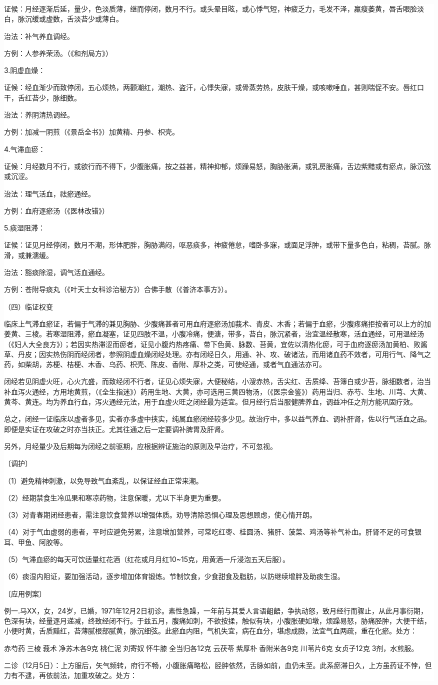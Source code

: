证候：月经逐渐后延，量少，色淡质薄，继而停闭，数月不行。或头晕目眩，或心悸气短，神疲乏力，毛发不泽，羸瘦萎黄，唇舌眼脸淡白，脉沉缓或虚数，舌淡苔少或薄白。

治法：补气养血调经。

方例：人参养荣汤。（《和剂局方》）

3.阴虚血燥：

证候：经血渐少而致停闭，五心烦热，两颧潮红，潮热、盗汗，心悸失寐，或骨蒸劳热，皮肤干燥，或咳嗽唾血，甚则喘促不安。唇红口干，舌红苔少，脉细数。

治法：养阴清热调经。

方例：加减一阴煎（《景岳全书》）加黄精、丹参、枳壳。

4.气滞血瘀：

证候：月经数月不行，或欲行而不得下，少腹胀痛，按之益甚，精神抑郁，烦躁易怒，胸胁胀满，或乳房胀痛，舌边紫黯或有瘀点，脉沉弦或沉涩。

治法：理气活血，祛瘀通经。

方例：血府逐瘀汤（《医林改错》）

5.痰湿阻滞：

证候：证见月经停闭，数月不潮，形体肥胖，胸胁满闷，呕恶痰多，神疲倦怠，嗜卧多寐，或面足浮肿，或带下量多色白，粘稠，苔腻。脉滑，或兼濡缓。

治法：豁痰除湿，调气活血通经。

方例：苍附导痰丸（《叶天士女科诊治秘方》）合佛手散（《普济本事方》）。

（四）临证权变

临床上气滞血瘀证，若偏于气滞的兼见胸胁、少腹痛甚者可用血府逐瘀汤加莪术、青皮、木香；若偏于血瘀，少腹疼痛拒按者可以上方的加姜黄、三棱。若寒湿阻滞，瘀血凝塞，证见四肢不温，小腹冷痛，便溏，带多，苔白，脉沉紧者，治宜温经散寒，活血通经，可用温经汤（《妇人大全良方》）；若因实热滞涩而瘀者，证见小腹灼热疼痛、带下色黄、脉数、苔黄，宜佐以清热化瘀，可于血府逐瘀汤加黄柏、败酱草、丹皮；因实热伤阴而经闭者，参照阴虚血燥闭经处理。亦有闭经日久，用通、补、攻、破诸法，而用诸血药不效者，可用行气、降气之药，如柴胡，苏梗、桔梗、木香、乌药、枳壳、陈皮、香附、厚朴之类，可使经通，或者气血通法亦可。

闭经若见阴虚火旺，心火亢盛，而致经闭不行者，证见心烦失寐，大便秘结，小溲赤热，舌尖红、舌质绛、苔簿白或少苔，脉细数者，治当补血泻火通经，方用地黄煎，（《全生指迷》）药用生地、大黄，亦可选用三黄四物汤，（《医宗金鉴》）药用当归、赤芍、生地、川芎、大黄、黄芩、黄连。均为养血行血，泻火通经元法，用于血虚火旺之闭经最为适宜。但月经行后当服健脾养血，调益冲任之剂方能巩固疗效。

总之，闭经一证临床以虚者多见，实者亦多虚中挟实，纯属血瘀闭经较多少见。故治疗中，多以益气养血、调补肝肾，佐以行气活血之品。即便是实证在攻破之时亦当扶正。尤其往通之后一定要调补脾胃及肝肾。

另外，月经量少及后期每为闭经之前驱期，应根据辨证施治的原则及早治疗，不可忽视。

〔调护〕

（1）避免精神刺激，以免导致气血紊乱，以保证经血正常来潮。

（2）经期禁食生冷瓜果和寒凉药物，注意保暖，尤以下半身更为重要。

（3）对青春期闭经患者，需注意饮食营养以增强体质。劝导清除恐惧心理及思想顾虑，使心情开朗。

（4）对于气血虚弱的患者，平时应避免劳累，注意增加营养，可常吃红枣、桂圆汤、猪肝、菠菜、鸡汤等补气补血。肝肾不足的可食银耳、甲鱼、阿胶等。

（5）气滞血瘀的每天可饮适量红花酒（红花或月月红10~15克，用黄酒一斤浸泡五天后服）。

（6）痰湿内阻证，要加强活动，逐步增加体育锻炼。节制饮食，少食甜食及脂肪，以防继续增胖及助痰生湿。

〔应用例案〕

例一.马XX，女，24岁，已婚，1971年12月2日初诊。素性急躁，一年前与其爱人言语齟齬，争执动怒，致月经行而骤止，从此月事衍期，色深有块，经量逐月递减，终致经闭不行。于兹五月，腹痛如刺，不欲按揉，触似有块，小腹胀硬如墩，烦躁易怒，胁痛胫肿，大便干结，小便时黄，舌质黯红，苔薄腻根部腻黄，脉沉细弦。此瘀血内阻，气机失宜，病在血分，堪虑成臌，法宜气血两疏，重在化瘀。处方：

赤芍药 三棱 莪术 净苏木各9克  桃仁泥 刘寄奴 怀牛膝 全当归各12克  云茯苓 紫厚朴 香附米各9克  川苇片6克  女贞子12克  3剂，水煎服。

二诊（12月5日）：上方服后，矢气频转，府行不畅，小腹胀痛略松，胫肿依然，舌脉如前，血仍未至。此系瘀滞日久，上方虽药证不悖，但力有不逮，再依前法，加重攻破之。处方：
